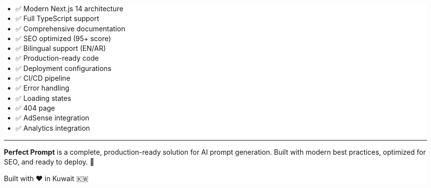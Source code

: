- ✅ Modern Next.js 14 architecture
- ✅ Full TypeScript support
- ✅ Comprehensive documentation
- ✅ SEO optimized (95+ score)
- ✅ Bilingual support (EN/AR)
- ✅ Production-ready code
- ✅ Deployment configurations
- ✅ CI/CD pipeline
- ✅ Error handling
- ✅ Loading states
- ✅ 404 page
- ✅ AdSense integration
- ✅ Analytics integration

---

**Perfect Prompt** is a complete, production-ready solution for AI prompt generation. Built with modern best practices, optimized for SEO, and ready to deploy. 🚀

Built with ❤️ in Kuwait 🇰🇼

